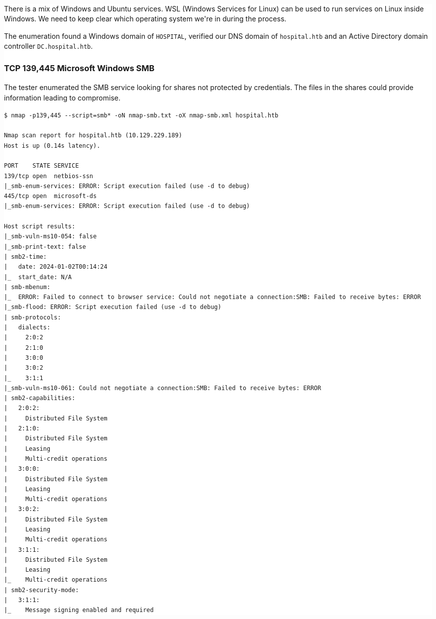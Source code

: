 There is a mix of Windows and Ubuntu services. WSL (Windows Services for Linux) can be used to run services on Linux inside Windows. We need to keep clear which operating system we're in during the process.

The enumeration found a Windows domain of `HOSPITAL`, verified our DNS domain of `hospital.htb` and an Active Directory domain controller `DC.hospital.htb`.

### TCP 139,445 Microsoft Windows SMB

The tester enumerated the SMB service looking for shares not protected by credentials. The files in the shares could provide information leading to compromise.

```shell
$ nmap -p139,445 --script=smb* -oN nmap-smb.txt -oX nmap-smb.xml hospital.htb

Nmap scan report for hospital.htb (10.129.229.189)
Host is up (0.14s latency).

PORT    STATE SERVICE
139/tcp open  netbios-ssn
|_smb-enum-services: ERROR: Script execution failed (use -d to debug)
445/tcp open  microsoft-ds
|_smb-enum-services: ERROR: Script execution failed (use -d to debug)

Host script results:
|_smb-vuln-ms10-054: false
|_smb-print-text: false
| smb2-time: 
|   date: 2024-01-02T00:14:24
|_  start_date: N/A
| smb-mbenum: 
|_  ERROR: Failed to connect to browser service: Could not negotiate a connection:SMB: Failed to receive bytes: ERROR
|_smb-flood: ERROR: Script execution failed (use -d to debug)
| smb-protocols: 
|   dialects: 
|     2:0:2
|     2:1:0
|     3:0:0
|     3:0:2
|_    3:1:1
|_smb-vuln-ms10-061: Could not negotiate a connection:SMB: Failed to receive bytes: ERROR
| smb2-capabilities: 
|   2:0:2: 
|     Distributed File System
|   2:1:0: 
|     Distributed File System
|     Leasing
|     Multi-credit operations
|   3:0:0: 
|     Distributed File System
|     Leasing
|     Multi-credit operations
|   3:0:2: 
|     Distributed File System
|     Leasing
|     Multi-credit operations
|   3:1:1: 
|     Distributed File System
|     Leasing
|_    Multi-credit operations
| smb2-security-mode: 
|   3:1:1: 
|_    Message signing enabled and required
```